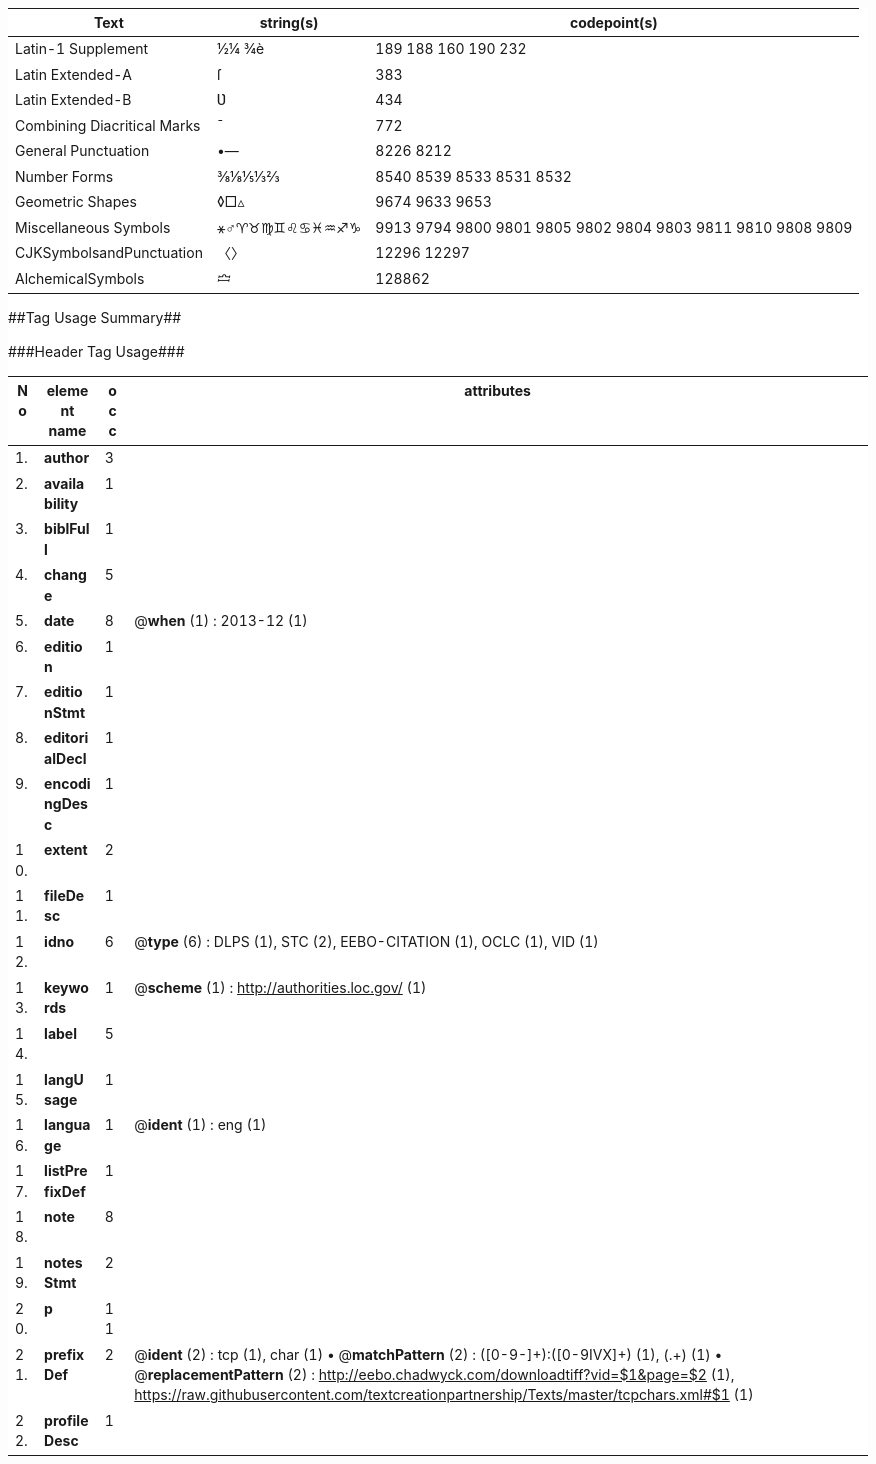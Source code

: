 
|Text|string(s)|codepoint(s)|
|---|---|---|
|Latin-1 Supplement|½¼ ¾è|189 188 160 190 232|
|Latin Extended-A|ſ|383|
|Latin Extended-B|Ʋ|434|
|Combining             Diacritical Marks|̄|772|
|General Punctuation|•—|8226 8212|
|Number Forms|⅜⅛⅕⅓⅔|8540 8539 8533 8531 8532|
|Geometric Shapes|◊□▵|9674 9633 9653|
|Miscellaneous Symbols|⚹♂♈♉♍♊♌♋♓♒♐♑|9913 9794 9800 9801 9805 9802 9804 9803 9811 9810 9808 9809|
|CJKSymbolsandPunctuation|〈〉|12296 12297|
|AlchemicalSymbols|🝞|128862|

##Tag Usage Summary##

###Header Tag Usage###

|No|element name|occ|attributes|
|---|---|---|---|
|1.|__author__|3||
|2.|__availability__|1||
|3.|__biblFull__|1||
|4.|__change__|5||
|5.|__date__|8| @__when__ (1) : 2013-12 (1)|
|6.|__edition__|1||
|7.|__editionStmt__|1||
|8.|__editorialDecl__|1||
|9.|__encodingDesc__|1||
|10.|__extent__|2||
|11.|__fileDesc__|1||
|12.|__idno__|6| @__type__ (6) : DLPS (1), STC (2), EEBO-CITATION (1), OCLC (1), VID (1)|
|13.|__keywords__|1| @__scheme__ (1) : http://authorities.loc.gov/ (1)|
|14.|__label__|5||
|15.|__langUsage__|1||
|16.|__language__|1| @__ident__ (1) : eng (1)|
|17.|__listPrefixDef__|1||
|18.|__note__|8||
|19.|__notesStmt__|2||
|20.|__p__|11||
|21.|__prefixDef__|2| @__ident__ (2) : tcp (1), char (1)  •  @__matchPattern__ (2) : ([0-9\-]+):([0-9IVX]+) (1), (.+) (1)  •  @__replacementPattern__ (2) : http://eebo.chadwyck.com/downloadtiff?vid=$1&page=$2 (1), https://raw.githubusercontent.com/textcreationpartnership/Texts/master/tcpchars.xml#$1 (1)|
|22.|__profileDesc__|1||